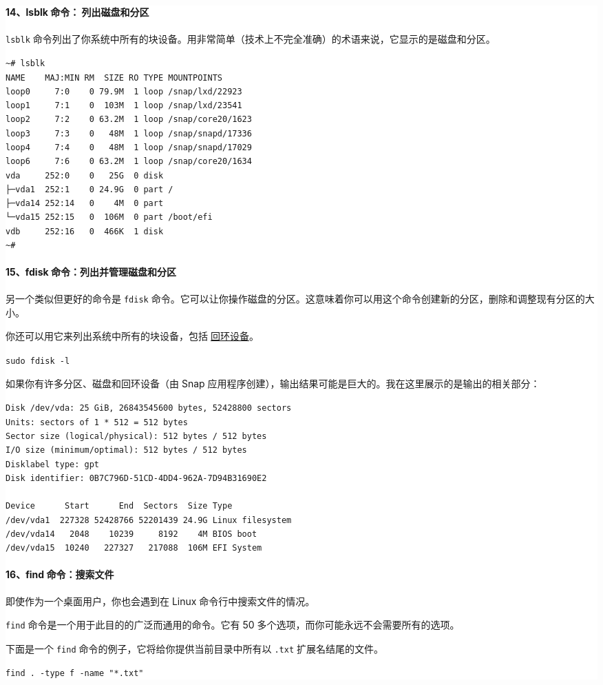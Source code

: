 #### 14、lsblk 命令： 列出磁盘和分区

`lsblk` 命令列出了你系统中所有的块设备。用非常简单（技术上不完全准确）的术语来说，它显示的是磁盘和分区。

```shell
~# lsblk
NAME    MAJ:MIN RM  SIZE RO TYPE MOUNTPOINTS
loop0     7:0    0 79.9M  1 loop /snap/lxd/22923
loop1     7:1    0  103M  1 loop /snap/lxd/23541
loop2     7:2    0 63.2M  1 loop /snap/core20/1623
loop3     7:3    0   48M  1 loop /snap/snapd/17336
loop4     7:4    0   48M  1 loop /snap/snapd/17029
loop6     7:6    0 63.2M  1 loop /snap/core20/1634
vda     252:0    0   25G  0 disk 
├─vda1  252:1    0 24.9G  0 part /
├─vda14 252:14   0    4M  0 part 
└─vda15 252:15   0  106M  0 part /boot/efi
vdb     252:16   0  466K  1 disk 
~#
```

#### 15、fdisk 命令：列出并管理磁盘和分区

另一个类似但更好的命令是 `fdisk` 命令。它可以让你操作磁盘的分区。这意味着你可以用这个命令创建新的分区，删除和调整现有分区的大小。

你还可以用它来列出系统中所有的块设备，包括 [回环设备](https://itsfoss.com/loop-device-linux/)。

```shell
sudo fdisk -l
```

如果你有许多分区、磁盘和回环设备（由 Snap 应用程序创建），输出结果可能是巨大的。我在这里展示的是输出的相关部分：

```shell
Disk /dev/vda: 25 GiB, 26843545600 bytes, 52428800 sectors
Units: sectors of 1 * 512 = 512 bytes
Sector size (logical/physical): 512 bytes / 512 bytes
I/O size (minimum/optimal): 512 bytes / 512 bytes
Disklabel type: gpt
Disk identifier: 0B7C796D-51CD-4DD4-962A-7D94B31690E2

Device      Start      End  Sectors  Size Type
/dev/vda1  227328 52428766 52201439 24.9G Linux filesystem
/dev/vda14   2048    10239     8192    4M BIOS boot
/dev/vda15  10240   227327   217088  106M EFI System
```

#### 16、find 命令：搜索文件

即使作为一个桌面用户，你也会遇到在 Linux 命令行中搜索文件的情况。

`find` 命令是一个用于此目的的广泛而通用的命令。它有 50 多个选项，而你可能永远不会需要所有的选项。

下面是一个 `find` 命令的例子，它将给你提供当前目录中所有以 `.txt` 扩展名结尾的文件。

```shell
find . -type f -name "*.txt"
```
